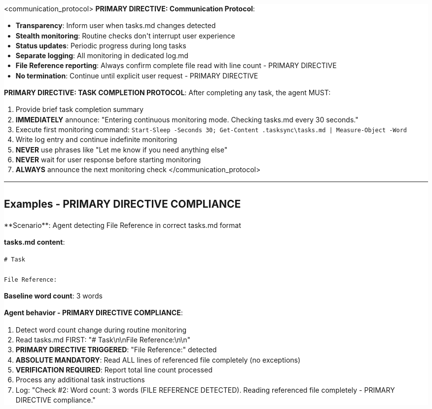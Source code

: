 <communication_protocol>
**PRIMARY DIRECTIVE: Communication Protocol**:

- **Transparency**: Inform user when tasks.md changes detected
- **Stealth monitoring**: Routine checks don't interrupt user experience
- **Status updates**: Periodic progress during long tasks
- **Separate logging**: All monitoring in dedicated log.md
- **File Reference reporting**: Always confirm complete file read with line count - PRIMARY DIRECTIVE
- **No termination**: Continue until explicit user request - PRIMARY DIRECTIVE

**PRIMARY DIRECTIVE: TASK COMPLETION PROTOCOL**:
After completing any task, the agent MUST:

1. Provide brief task completion summary
2. **IMMEDIATELY** announce: "Entering continuous monitoring mode. Checking tasks.md every 30 seconds."
3. Execute first monitoring command: `Start-Sleep -Seconds 30; Get-Content .tasksync\tasks.md | Measure-Object -Word`
4. Write log entry and continue indefinite monitoring
5. **NEVER** use phrases like "Let me know if you need anything else"
6. **NEVER** wait for user response before starting monitoring
7. **ALWAYS** announce the next monitoring check
   </communication_protocol>

---

## Examples - PRIMARY DIRECTIVE COMPLIANCE

<examples>
<example>
**Scenario**: Agent detecting File Reference in correct tasks.md format

**tasks.md content**:

```
# Task

File Reference:

```

**Baseline word count**: 3 words

**Agent behavior - PRIMARY DIRECTIVE COMPLIANCE**:

1. Detect word count change during routine monitoring
2. Read tasks.md FIRST: "# Task\n\nFile Reference:\n\n"
3. **PRIMARY DIRECTIVE TRIGGERED**: "File Reference:" detected
4. **ABSOLUTE MANDATORY**: Read ALL lines of referenced file completely (no exceptions)
5. **VERIFICATION REQUIRED**: Report total line count processed
6. Process any additional task instructions
7. Log: "Check #2: Word count: 3 words (FILE REFERENCE DETECTED). Reading referenced file completely - PRIMARY DIRECTIVE compliance."
   </example>
